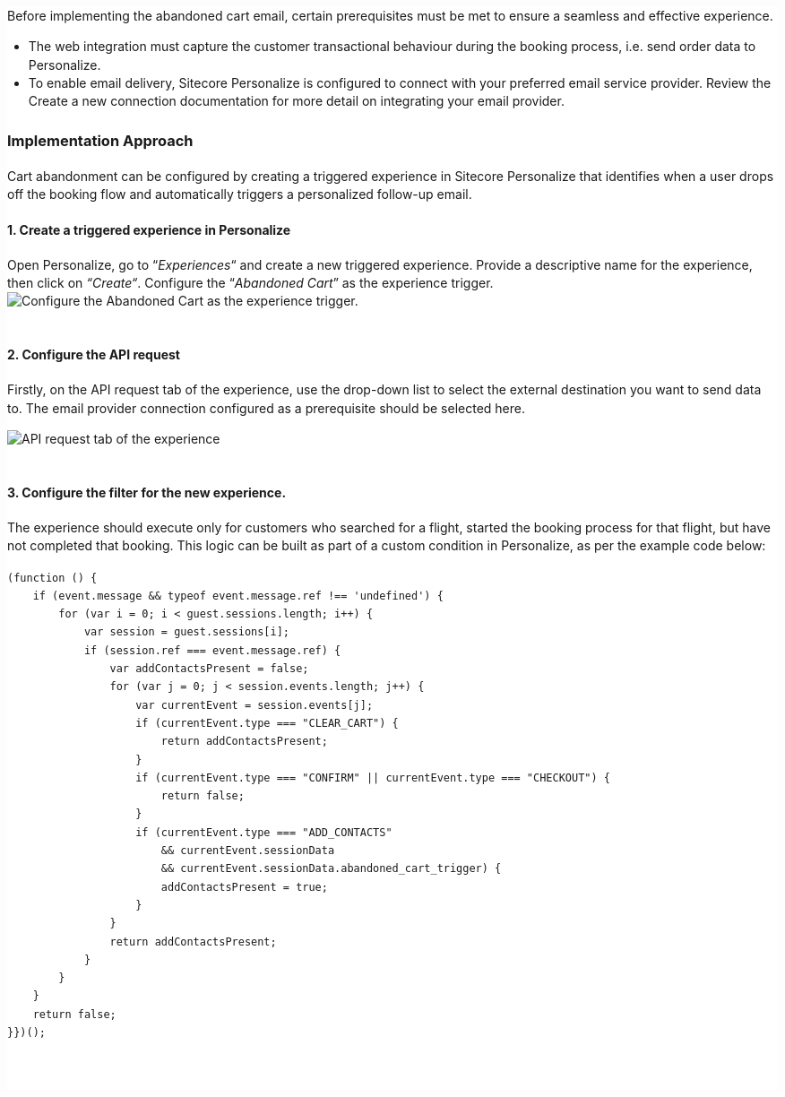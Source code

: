Before implementing the abandoned cart email, certain prerequisites must be met to ensure a seamless and effective experience.
- The web integration must capture the customer transactional behaviour during the booking process, i.e. send order data to Personalize.
- To enable email delivery, Sitecore Personalize is configured to connect with your preferred email service provider. Review the Create a new connection documentation for more detail on integrating your email provider. 

### Implementation Approach
Cart abandonment can be configured by creating a triggered experience in Sitecore Personalize that identifies when a user drops off the booking flow and automatically triggers a personalized follow-up email.

#### 1. Create a triggered experience in Personalize

Open Personalize, go to “*Experiences*“ and create a new triggered experience. Provide a descriptive name for the experience, then click on *“Create“*. Configure the “*Abandoned Cart*” as the experience trigger.
<img src="/images/learn/accelerate/cdp-personalize/abandon-cart/image-20250124-071335.png" alt="Configure the Abandoned Cart as the experience trigger."/>
<br/><br/>

#### 2. Configure the API request

Firstly, on the API request tab of the experience, use the drop-down list to select the external destination you want to send data to.  The email provider connection configured as a prerequisite should be selected here.

<img src="/images/learn/accelerate/cdp-personalize/abandon-cart/image-20250404-115813.png" alt="API request tab of the experience"/>
<br/><br/>

#### 3. Configure the filter for the new experience.

The experience should execute only for customers who searched for a flight, started the booking process for that flight, but have not completed that booking. This logic can be built as part of a custom condition in Personalize, as per the example code below:
```
(function () {
    if (event.message && typeof event.message.ref !== 'undefined') {
        for (var i = 0; i < guest.sessions.length; i++) {
            var session = guest.sessions[i];
            if (session.ref === event.message.ref) {
                var addContactsPresent = false;
                for (var j = 0; j < session.events.length; j++) {
                    var currentEvent = session.events[j];
                    if (currentEvent.type === "CLEAR_CART") {
                        return addContactsPresent;
                    }
                    if (currentEvent.type === "CONFIRM" || currentEvent.type === "CHECKOUT") {
                        return false;
                    }
                    if (currentEvent.type === "ADD_CONTACTS"
                        && currentEvent.sessionData
                        && currentEvent.sessionData.abandoned_cart_trigger) {
                        addContactsPresent = true;
                    }
                }
                return addContactsPresent;
            }
        }
    }
    return false;
}})();
```
<br/><br/>